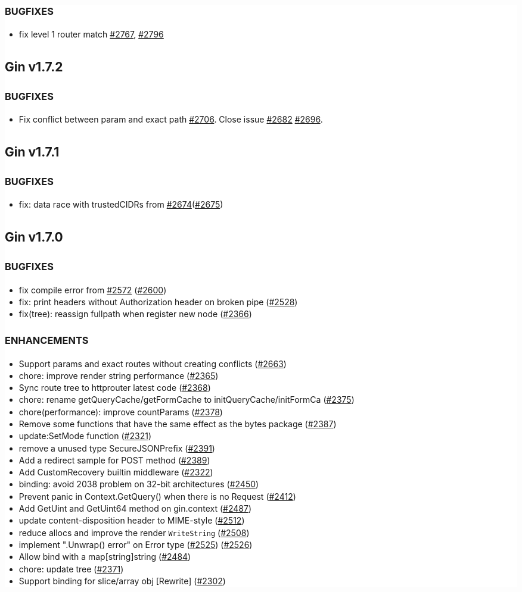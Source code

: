 ### BUGFIXES

* fix level 1 router match [#2767](https://github.com/gin-gonic/gin/issues/2767), [#2796](https://github.com/gin-gonic/gin/issues/2796)

## Gin v1.7.2

### BUGFIXES

* Fix conflict between param and exact path [#2706](https://github.com/gin-gonic/gin/issues/2706). Close issue [#2682](https://github.com/gin-gonic/gin/issues/2682) [#2696](https://github.com/gin-gonic/gin/issues/2696).

## Gin v1.7.1

### BUGFIXES

* fix: data race with trustedCIDRs from [#2674](https://github.com/gin-gonic/gin/issues/2674)([#2675](https://github.com/gin-gonic/gin/pull/2675))

## Gin v1.7.0

### BUGFIXES

* fix compile error from [#2572](https://github.com/gin-gonic/gin/pull/2572) ([#2600](https://github.com/gin-gonic/gin/pull/2600))
* fix: print headers without Authorization header on broken pipe ([#2528](https://github.com/gin-gonic/gin/pull/2528))
* fix(tree): reassign fullpath when register new node ([#2366](https://github.com/gin-gonic/gin/pull/2366))

### ENHANCEMENTS

* Support params and exact routes without creating conflicts ([#2663](https://github.com/gin-gonic/gin/pull/2663))
* chore: improve render string performance ([#2365](https://github.com/gin-gonic/gin/pull/2365))
* Sync route tree to httprouter latest code ([#2368](https://github.com/gin-gonic/gin/pull/2368))
* chore: rename getQueryCache/getFormCache to initQueryCache/initFormCa ([#2375](https://github.com/gin-gonic/gin/pull/2375))
* chore(performance): improve countParams ([#2378](https://github.com/gin-gonic/gin/pull/2378))
* Remove some functions that have the same effect as the bytes package ([#2387](https://github.com/gin-gonic/gin/pull/2387))
* update:SetMode function ([#2321](https://github.com/gin-gonic/gin/pull/2321))
* remove a unused type SecureJSONPrefix ([#2391](https://github.com/gin-gonic/gin/pull/2391))
* Add a redirect sample for POST method ([#2389](https://github.com/gin-gonic/gin/pull/2389))
* Add CustomRecovery builtin middleware ([#2322](https://github.com/gin-gonic/gin/pull/2322))
* binding: avoid 2038 problem on 32-bit architectures ([#2450](https://github.com/gin-gonic/gin/pull/2450))
* Prevent panic in Context.GetQuery() when there is no Request ([#2412](https://github.com/gin-gonic/gin/pull/2412))
* Add GetUint and GetUint64 method on gin.context ([#2487](https://github.com/gin-gonic/gin/pull/2487))
* update content-disposition header to MIME-style ([#2512](https://github.com/gin-gonic/gin/pull/2512))
* reduce allocs and improve the render `WriteString` ([#2508](https://github.com/gin-gonic/gin/pull/2508))
* implement ".Unwrap() error" on Error type ([#2525](https://github.com/gin-gonic/gin/pull/2525)) ([#2526](https://github.com/gin-gonic/gin/pull/2526))
* Allow bind with a map[string]string ([#2484](https://github.com/gin-gonic/gin/pull/2484))
* chore: update tree ([#2371](https://github.com/gin-gonic/gin/pull/2371))
* Support binding for slice/array obj [Rewrite] ([#2302](https://github.com/gin-gonic/gin/pull/2302))